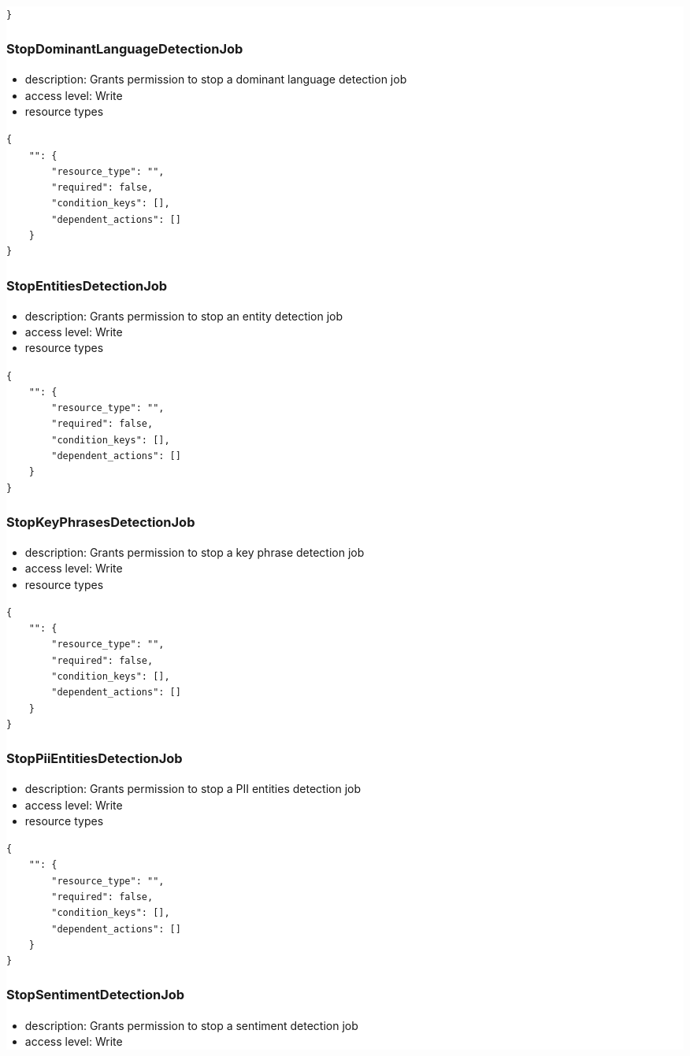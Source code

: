 ```
}
```
### StopDominantLanguageDetectionJob
- description: Grants permission to stop a dominant language detection job
- access level: Write
- resource types
```
{
    "": {
        "resource_type": "",
        "required": false,
        "condition_keys": [],
        "dependent_actions": []
    }
}
```
### StopEntitiesDetectionJob
- description: Grants permission to stop an entity detection job
- access level: Write
- resource types
```
{
    "": {
        "resource_type": "",
        "required": false,
        "condition_keys": [],
        "dependent_actions": []
    }
}
```
### StopKeyPhrasesDetectionJob
- description: Grants permission to stop a key phrase detection job
- access level: Write
- resource types
```
{
    "": {
        "resource_type": "",
        "required": false,
        "condition_keys": [],
        "dependent_actions": []
    }
}
```
### StopPiiEntitiesDetectionJob
- description: Grants permission to stop a PII entities detection job
- access level: Write
- resource types
```
{
    "": {
        "resource_type": "",
        "required": false,
        "condition_keys": [],
        "dependent_actions": []
    }
}
```
### StopSentimentDetectionJob
- description: Grants permission to stop a sentiment detection job
- access level: Write
